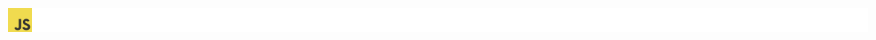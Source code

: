 <a href="./Copy%20List%20with%20Random%20Pointer/Copy%20List%20with%20Random%20Pointer.js"><img src="https://github.com/AnasImloul/Leetcode-Solutions/blob/main/icons/javascript.svg" width="24px" align="center"/></a>&nbsp;&nbsp;&nbsp;&nbsp;<a href="./Copy%20List%20with%20Random%20Pointer/Copy%20List%20with%20Random%20Pointer.py">